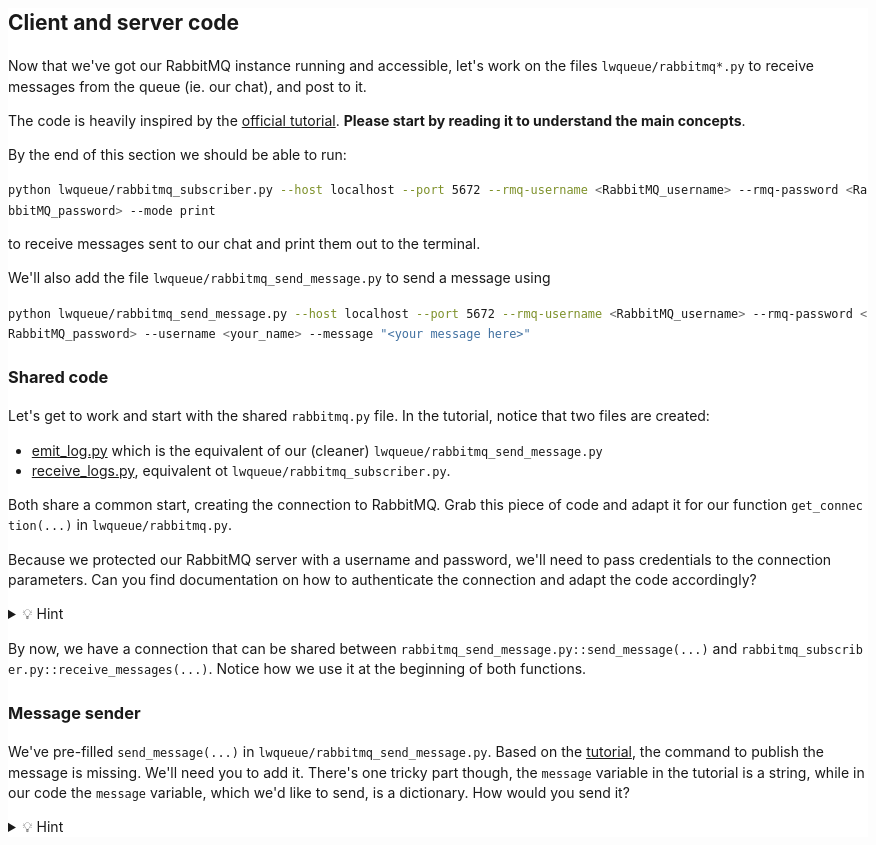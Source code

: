 ## Client and server code

Now that we've got our RabbitMQ instance running and accessible, let's work on the files `lwqueue/rabbitmq*.py` to receive messages from the queue (ie. our chat), and post to it.

The code is heavily inspired by the [official tutorial](https://www.rabbitmq.com/tutorials/tutorial-three-python.html). **Please start by reading it to understand the main concepts**.

By the end of this section we should be able to run:

```bash
python lwqueue/rabbitmq_subscriber.py --host localhost --port 5672 --rmq-username <RabbitMQ_username> --rmq-password <RabbitMQ_password> --mode print
```

to receive messages sent to our chat and print them out to the terminal.

We'll also add the file `lwqueue/rabbitmq_send_message.py` to send a message using

```bash
python lwqueue/rabbitmq_send_message.py --host localhost --port 5672 --rmq-username <RabbitMQ_username> --rmq-password <RabbitMQ_password> --username <your_name> --message "<your message here>"
```

### Shared code

Let's get to work and start with the shared `rabbitmq.py` file. In the tutorial, notice that two files are created:

- [emit_log.py](https://github.com/rabbitmq/rabbitmq-tutorials/blob/master/python/emit_log.py) which is the equivalent of our (cleaner) `lwqueue/rabbitmq_send_message.py`
- [receive_logs.py](https://github.com/rabbitmq/rabbitmq-tutorials/blob/master/python/receive_logs.py), equivalent ot `lwqueue/rabbitmq_subscriber.py`.

Both share a common start, creating the connection to RabbitMQ. Grab this piece of code and adapt it for our function `get_connection(...)` in `lwqueue/rabbitmq.py`.

Because we protected our RabbitMQ server with a username and password, we'll need to pass credentials to the connection parameters. Can you find documentation on how to authenticate the connection and adapt the code accordingly?

<details><summary markdown='span'>💡 Hint</summary></details>

By now, we have a connection that can be shared between `rabbitmq_send_message.py::send_message(...)` and `rabbitmq_subscriber.py::receive_messages(...)`. Notice how we use it at the beginning of both functions.

### Message sender

We've pre-filled `send_message(...)` in `lwqueue/rabbitmq_send_message.py`. Based on the [tutorial](https://www.rabbitmq.com/tutorials/tutorial-three-python.html), the command to publish the message is missing. We'll need you to add it. There's one tricky part though, the `message` variable in the tutorial is a string, while in our code the `message` variable, which we'd like to send, is a dictionary. How would you send it?

<details><summary markdown='span'>💡 Hint</summary></details>
